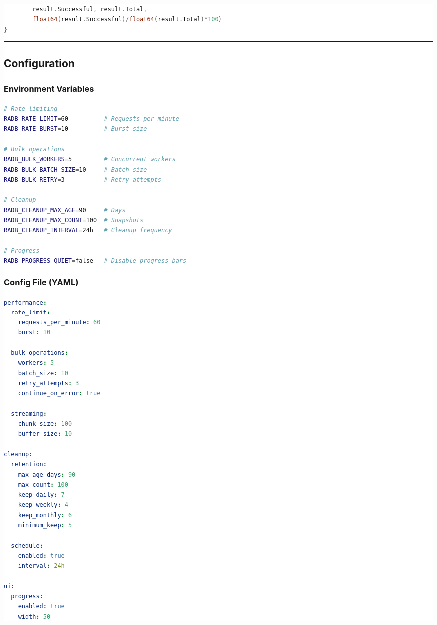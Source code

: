 ```go
        result.Successful, result.Total,
        float64(result.Successful)/float64(result.Total)*100)
}
```

---

## Configuration

### Environment Variables
```bash
# Rate limiting
RADB_RATE_LIMIT=60          # Requests per minute
RADB_RATE_BURST=10          # Burst size

# Bulk operations
RADB_BULK_WORKERS=5         # Concurrent workers
RADB_BULK_BATCH_SIZE=10     # Batch size
RADB_BULK_RETRY=3           # Retry attempts

# Cleanup
RADB_CLEANUP_MAX_AGE=90     # Days
RADB_CLEANUP_MAX_COUNT=100  # Snapshots
RADB_CLEANUP_INTERVAL=24h   # Cleanup frequency

# Progress
RADB_PROGRESS_QUIET=false   # Disable progress bars
```

### Config File (YAML)
```yaml
performance:
  rate_limit:
    requests_per_minute: 60
    burst: 10

  bulk_operations:
    workers: 5
    batch_size: 10
    retry_attempts: 3
    continue_on_error: true

  streaming:
    chunk_size: 100
    buffer_size: 10

cleanup:
  retention:
    max_age_days: 90
    max_count: 100
    keep_daily: 7
    keep_weekly: 4
    keep_monthly: 6
    minimum_keep: 5

  schedule:
    enabled: true
    interval: 24h

ui:
  progress:
    enabled: true
    width: 50
```